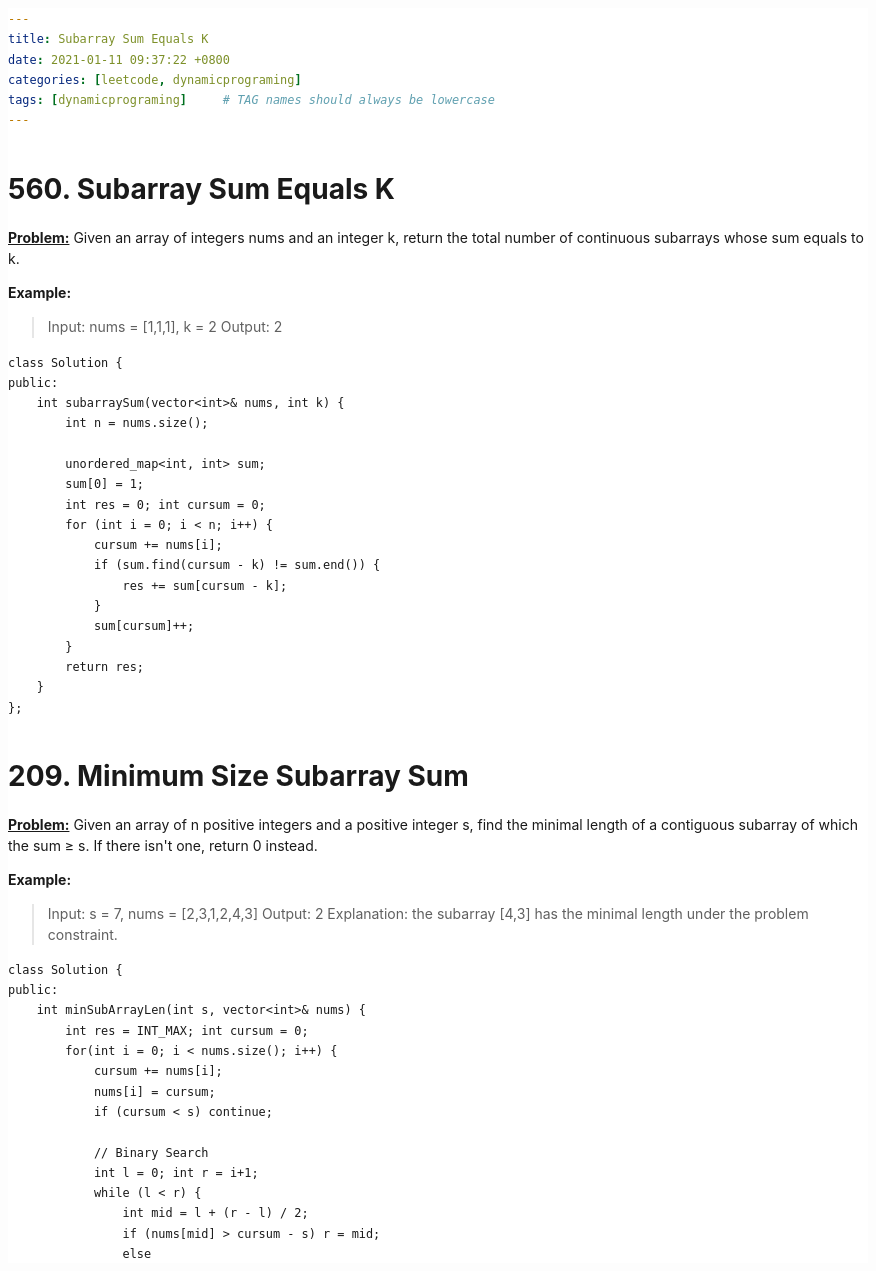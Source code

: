 ```yaml
---
title: Subarray Sum Equals K
date: 2021-01-11 09:37:22 +0800
categories: [leetcode, dynamicprograming]
tags: [dynamicprograming]     # TAG names should always be lowercase
---
```


# 560. Subarray Sum Equals K
**[Problem:](https://leetcode.com/problems/subarray-sum-equals-k/)**
    Given an array of integers nums and an integer k, return the total number of continuous subarrays whose sum equals to k.

**Example:**
> Input: nums = \[1,1,1], k = 2
> Output: 2
```
class Solution {
public:
    int subarraySum(vector<int>& nums, int k) {
        int n = nums.size();

        unordered_map<int, int> sum;
        sum[0] = 1;
        int res = 0; int cursum = 0;
        for (int i = 0; i < n; i++) {
            cursum += nums[i];
            if (sum.find(cursum - k) != sum.end()) {
                res += sum[cursum - k];
            }
            sum[cursum]++;
        }
        return res;
    }
};
```

# 209. Minimum Size Subarray Sum
**[Problem:](https://leetcode.com/problems/minimum-size-subarray-sum/)**
Given an array of n positive integers and a positive integer s, find the minimal length of a contiguous subarray of which the sum ≥ s. If there isn't one, return 0 instead.

**Example:**
> Input: s = 7, nums = \[2,3,1,2,4,3]
> Output: 2
> Explanation: the subarray \[4,3] has the minimal length under the problem constraint.
```
class Solution {
public:
    int minSubArrayLen(int s, vector<int>& nums) {
        int res = INT_MAX; int cursum = 0;
        for(int i = 0; i < nums.size(); i++) {
            cursum += nums[i];
            nums[i] = cursum;
            if (cursum < s) continue;

            // Binary Search
            int l = 0; int r = i+1;
            while (l < r) {
                int mid = l + (r - l) / 2;
                if (nums[mid] > cursum - s) r = mid;
                else
```